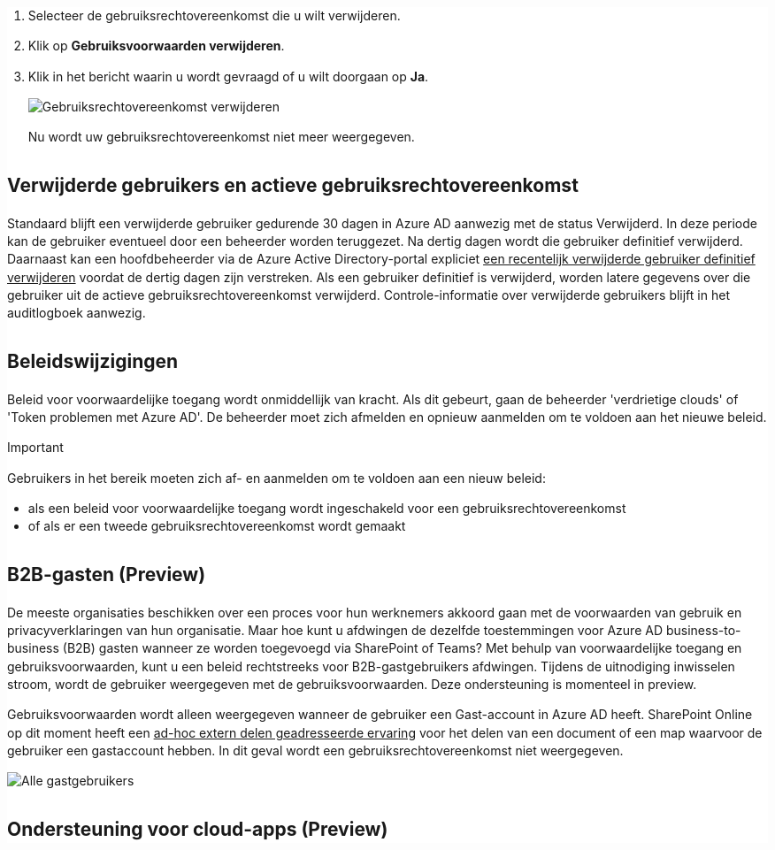 1. Selecteer de gebruiksrechtovereenkomst die u wilt verwijderen.

1. Klik op **Gebruiksvoorwaarden verwijderen**.

1. Klik in het bericht waarin u wordt gevraagd of u wilt doorgaan op **Ja**.

    ![Gebruiksrechtovereenkomst verwijderen](./media/active-directory-tou/delete-tou.png)

    Nu wordt uw gebruiksrechtovereenkomst niet meer weergegeven.

## <a name="deleted-users-and-active-terms-of-use"></a>Verwijderde gebruikers en actieve gebruiksrechtovereenkomst
Standaard blijft een verwijderde gebruiker gedurende 30 dagen in Azure AD aanwezig met de status Verwijderd. In deze periode kan de gebruiker eventueel door een beheerder worden teruggezet.  Na dertig dagen wordt die gebruiker definitief verwijderd.  Daarnaast kan een hoofdbeheerder via de Azure Active Directory-portal expliciet [een recentelijk verwijderde gebruiker definitief verwijderen](../fundamentals/active-directory-users-restore.md) voordat de dertig dagen zijn verstreken.  Als een gebruiker definitief is verwijderd, worden latere gegevens over die gebruiker uit de actieve gebruiksrechtovereenkomst verwijderd.  Controle-informatie over verwijderde gebruikers blijft in het auditlogboek aanwezig.

## <a name="policy-changes"></a>Beleidswijzigingen
Beleid voor voorwaardelijke toegang wordt onmiddellijk van kracht. Als dit gebeurt, gaan de beheerder 'verdrietige clouds' of 'Token problemen met Azure AD'. De beheerder moet zich afmelden en opnieuw aanmelden om te voldoen aan het nieuwe beleid.

>[!IMPORTANT]
> Gebruikers in het bereik moeten zich af- en aanmelden om te voldoen aan een nieuw beleid:
> - als een beleid voor voorwaardelijke toegang wordt ingeschakeld voor een gebruiksrechtovereenkomst
> - of als er een tweede gebruiksrechtovereenkomst wordt gemaakt

## <a name="b2b-guests-preview"></a>B2B-gasten (Preview)

De meeste organisaties beschikken over een proces voor hun werknemers akkoord gaan met de voorwaarden van gebruik en privacyverklaringen van hun organisatie. Maar hoe kunt u afdwingen de dezelfde toestemmingen voor Azure AD business-to-business (B2B) gasten wanneer ze worden toegevoegd via SharePoint of Teams? Met behulp van voorwaardelijke toegang en gebruiksvoorwaarden, kunt u een beleid rechtstreeks voor B2B-gastgebruikers afdwingen. Tijdens de uitnodiging inwisselen stroom, wordt de gebruiker weergegeven met de gebruiksvoorwaarden. Deze ondersteuning is momenteel in preview.

Gebruiksvoorwaarden wordt alleen weergegeven wanneer de gebruiker een Gast-account in Azure AD heeft. SharePoint Online op dit moment heeft een [ad-hoc extern delen geadresseerde ervaring](/sharepoint/what-s-new-in-sharing-in-targeted-release) voor het delen van een document of een map waarvoor de gebruiker een gastaccount hebben. In dit geval wordt een gebruiksrechtovereenkomst niet weergegeven.

![Alle gastgebruikers](./media/active-directory-tou/b2b-guests.png)

## <a name="support-for-cloud-apps-preview"></a>Ondersteuning voor cloud-apps (Preview)
